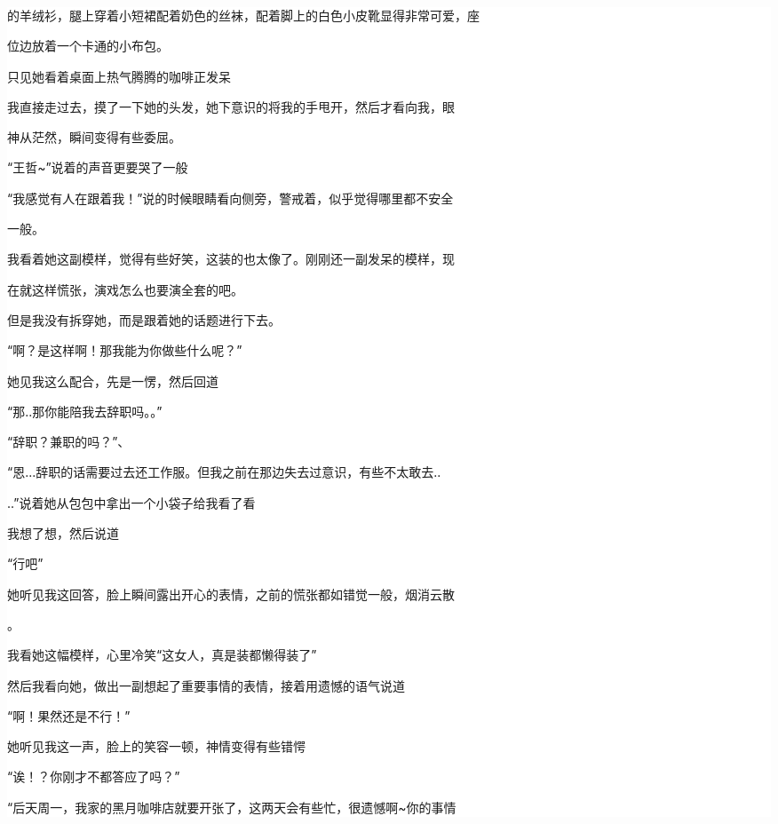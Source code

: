 的羊绒衫，腿上穿着小短裙配着奶色的丝袜，配着脚上的白色小皮靴显得非常可爱，座

位边放着一个卡通的小布包。

只见她看着桌面上热气腾腾的咖啡正发呆



我直接走过去，摸了一下她的头发，她下意识的将我的手甩开，然后才看向我，眼

神从茫然，瞬间变得有些委屈。

“王哲~”说着的声音更要哭了一般



“我感觉有人在跟着我！”说的时候眼睛看向侧旁，警戒着，似乎觉得哪里都不安全

一般。



我看着她这副模样，觉得有些好笑，这装的也太像了。刚刚还一副发呆的模样，现

在就这样慌张，演戏怎么也要演全套的吧。

但是我没有拆穿她，而是跟着她的话题进行下去。



“啊？是这样啊！那我能为你做些什么呢？”

她见我这么配合，先是一愣，然后回道

“那..那你能陪我去辞职吗。。”

“辞职？兼职的吗？”、



“恩...辞职的话需要过去还工作服。但我之前在那边失去过意识，有些不太敢去..

..”说着她从包包中拿出一个小袋子给我看了看



我想了想，然后说道



“行吧”



她听见我这回答，脸上瞬间露出开心的表情，之前的慌张都如错觉一般，烟消云散

。

我看她这幅模样，心里冷笑“这女人，真是装都懒得装了”

然后我看向她，做出一副想起了重要事情的表情，接着用遗憾的语气说道

“啊！果然还是不行！”



她听见我这一声，脸上的笑容一顿，神情变得有些错愕

“诶！？你刚才不都答应了吗？”

“后天周一，我家的黑月咖啡店就要开张了，这两天会有些忙，很遗憾啊~你的事情
